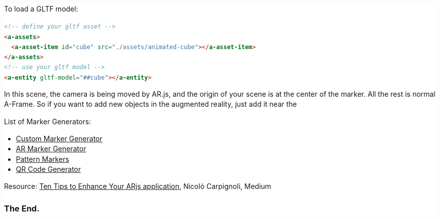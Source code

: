 To load a GLTF model:

```html
<!-- define your gltf asset -->
<a-assets>
  <a-asset-item id="cube" src="./assets/animated-cube"></a-asset-item>
</a-assets>
<!-- use your gltf model -->
<a-entity gltf-model="##cube"></a-entity>
```

In this scene, the camera is being moved by AR.js, and the origin of your scene is at the center of the marker. All the rest is normal A-Frame. So if you want to add new objects in the augmented reality, just add it near the <a-box>

List of Marker Generators:
* [Custom Marker Generator](https://jeromeetienne.github.io/AR.js/three.js/examples/marker-training/examples/generator.html)
* [AR Marker Generator](https://au.gmented.com/app/marker/marker.php)
* [Pattern Markers](https://github.com/artoolkit/artoolkit5/tree/master/doc/patterns)
* [QR Code Generator](https://www.qrcode-monkey.com/)

Resource: [Ten Tips to Enhance Your ARjs application](https://medium.com/chialab-open-source/10-tips-to-enhance-your-ar-js-app-8b44c6faffca), Nicolò Carpignoli, Medium

### The End.